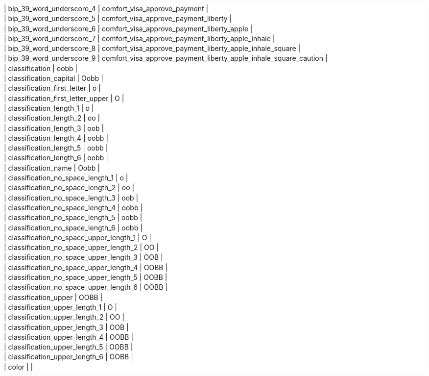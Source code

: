 | bip_39_word_underscore_4 | comfort_visa_approve_payment |  
| bip_39_word_underscore_5 | comfort_visa_approve_payment_liberty |  
| bip_39_word_underscore_6 | comfort_visa_approve_payment_liberty_apple |  
| bip_39_word_underscore_7 | comfort_visa_approve_payment_liberty_apple_inhale |  
| bip_39_word_underscore_8 | comfort_visa_approve_payment_liberty_apple_inhale_square |  
| bip_39_word_underscore_9 | comfort_visa_approve_payment_liberty_apple_inhale_square_caution |  
| classification | oobb |  
| classification_capital | Oobb |  
| classification_first_letter | o |  
| classification_first_letter_upper | O |  
| classification_length_1 | o |  
| classification_length_2 | oo |  
| classification_length_3 | oob |  
| classification_length_4 | oobb |  
| classification_length_5 | oobb |  
| classification_length_6 | oobb |  
| classification_name | Oobb |  
| classification_no_space_length_1 | o |  
| classification_no_space_length_2 | oo |  
| classification_no_space_length_3 | oob |  
| classification_no_space_length_4 | oobb |  
| classification_no_space_length_5 | oobb |  
| classification_no_space_length_6 | oobb |  
| classification_no_space_upper_length_1 | O |  
| classification_no_space_upper_length_2 | OO |  
| classification_no_space_upper_length_3 | OOB |  
| classification_no_space_upper_length_4 | OOBB |  
| classification_no_space_upper_length_5 | OOBB |  
| classification_no_space_upper_length_6 | OOBB |  
| classification_upper | OOBB |  
| classification_upper_length_1 | O |  
| classification_upper_length_2 | OO |  
| classification_upper_length_3 | OOB |  
| classification_upper_length_4 | OOBB |  
| classification_upper_length_5 | OOBB |  
| classification_upper_length_6 | OOBB |  
| color |  |  
